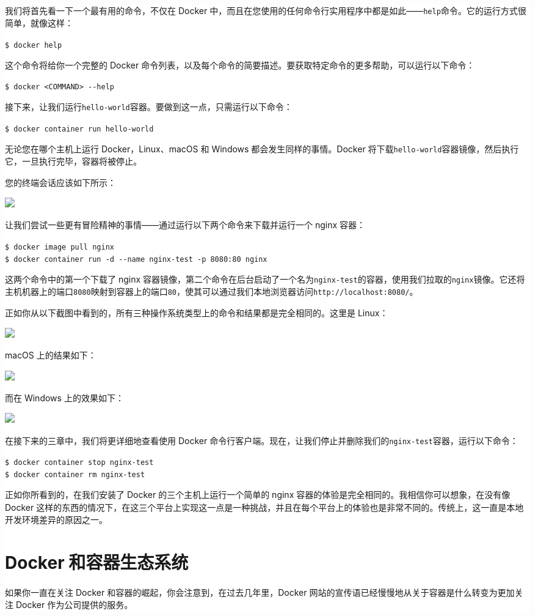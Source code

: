 我们将首先看一下一个最有用的命令，不仅在 Docker 中，而且在您使用的任何命令行实用程序中都是如此——`help`命令。它的运行方式很简单，就像这样：

```
$ docker help
```

这个命令将给你一个完整的 Docker 命令列表，以及每个命令的简要描述。要获取特定命令的更多帮助，可以运行以下命令：

```
$ docker <COMMAND> --help
```

接下来，让我们运行`hello-world`容器。要做到这一点，只需运行以下命令：

```
$ docker container run hello-world
```

无论您在哪个主机上运行 Docker，Linux、macOS 和 Windows 都会发生同样的事情。Docker 将下载`hello-world`容器镜像，然后执行它，一旦执行完毕，容器将被停止。

您的终端会话应该如下所示：

![](https://github.com/OpenDocCN/freelearn-devops-zh/raw/master/docs/ms-dkr-3e/img/8835f878-d366-4d53-b18d-dd6987b23916.png)

让我们尝试一些更有冒险精神的事情——通过运行以下两个命令来下载并运行一个 nginx 容器：

```
$ docker image pull nginx
$ docker container run -d --name nginx-test -p 8080:80 nginx
```

这两个命令中的第一个下载了 nginx 容器镜像，第二个命令在后台启动了一个名为`nginx-test`的容器，使用我们拉取的`nginx`镜像。它还将主机机器上的端口`8080`映射到容器上的端口`80`，使其可以通过我们本地浏览器访问`http://localhost:8080/`。

正如你从以下截图中看到的，所有三种操作系统类型上的命令和结果都是完全相同的。这里是 Linux：

![](https://github.com/OpenDocCN/freelearn-devops-zh/raw/master/docs/ms-dkr-3e/img/a4840240-de2f-457d-b638-ab11bb857ad6.png)

macOS 上的结果如下：

![](https://github.com/OpenDocCN/freelearn-devops-zh/raw/master/docs/ms-dkr-3e/img/017655c0-a14c-48b0-8487-3d8072dca595.png)

而在 Windows 上的效果如下：

![](https://github.com/OpenDocCN/freelearn-devops-zh/raw/master/docs/ms-dkr-3e/img/beb936ac-71fc-4f9b-ad05-00ab198855ca.png)

在接下来的三章中，我们将更详细地查看使用 Docker 命令行客户端。现在，让我们停止并删除我们的`nginx-test`容器，运行以下命令：

```
$ docker container stop nginx-test
$ docker container rm nginx-test
```

正如你所看到的，在我们安装了 Docker 的三个主机上运行一个简单的 nginx 容器的体验是完全相同的。我相信你可以想象，在没有像 Docker 这样的东西的情况下，在这三个平台上实现这一点是一种挑战，并且在每个平台上的体验也是非常不同的。传统上，这一直是本地开发环境差异的原因之一。

# Docker 和容器生态系统

如果你一直在关注 Docker 和容器的崛起，你会注意到，在过去几年里，Docker 网站的宣传语已经慢慢地从关于容器是什么转变为更加关注 Docker 作为公司提供的服务。
